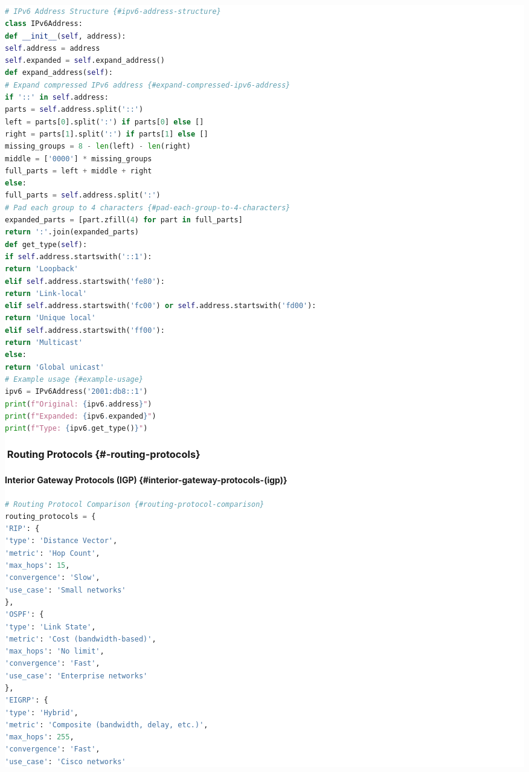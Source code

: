 ```python
# IPv6 Address Structure {#ipv6-address-structure}
class IPv6Address:
def __init__(self, address):
self.address = address
self.expanded = self.expand_address()
def expand_address(self):
# Expand compressed IPv6 address {#expand-compressed-ipv6-address}
if '::' in self.address:
parts = self.address.split('::')
left = parts[0].split(':') if parts[0] else []
right = parts[1].split(':') if parts[1] else []
missing_groups = 8 - len(left) - len(right)
middle = ['0000'] * missing_groups
full_parts = left + middle + right
else:
full_parts = self.address.split(':')
# Pad each group to 4 characters {#pad-each-group-to-4-characters}
expanded_parts = [part.zfill(4) for part in full_parts]
return ':'.join(expanded_parts)
def get_type(self):
if self.address.startswith('::1'):
return 'Loopback'
elif self.address.startswith('fe80'):
return 'Link-local'
elif self.address.startswith('fc00') or self.address.startswith('fd00'):
return 'Unique local'
elif self.address.startswith('ff00'):
return 'Multicast'
else:
return 'Global unicast'
# Example usage {#example-usage}
ipv6 = IPv6Address('2001:db8::1')
print(f"Original: {ipv6.address}")
print(f"Expanded: {ipv6.expanded}")
print(f"Type: {ipv6.get_type()}")
```
### ️ Routing Protocols {#️-routing-protocols}
#### Interior Gateway Protocols (IGP) {#interior-gateway-protocols-(igp)}
```python
# Routing Protocol Comparison {#routing-protocol-comparison}
routing_protocols = {
'RIP': {
'type': 'Distance Vector',
'metric': 'Hop Count',
'max_hops': 15,
'convergence': 'Slow',
'use_case': 'Small networks'
},
'OSPF': {
'type': 'Link State',
'metric': 'Cost (bandwidth-based)',
'max_hops': 'No limit',
'convergence': 'Fast',
'use_case': 'Enterprise networks'
},
'EIGRP': {
'type': 'Hybrid',
'metric': 'Composite (bandwidth, delay, etc.)',
'max_hops': 255,
'convergence': 'Fast',
'use_case': 'Cisco networks'
```